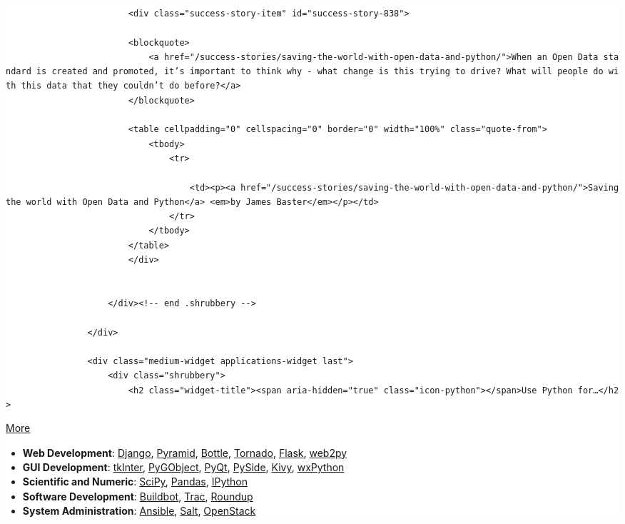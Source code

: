                             
                            <div class="success-story-item" id="success-story-838">

                            <blockquote>
                                <a href="/success-stories/saving-the-world-with-open-data-and-python/">When an Open Data standard is created and promoted, it’s important to think why - what change is this trying to drive? What will people do with this data that they couldn’t do before?</a>
                            </blockquote>

                            <table cellpadding="0" cellspacing="0" border="0" width="100%" class="quote-from">
                                <tbody>
                                    <tr>
                                        
                                        <td><p><a href="/success-stories/saving-the-world-with-open-data-and-python/">Saving the world with Open Data and Python</a> <em>by James Baster</em></p></td>
                                    </tr>
                                </tbody>
                            </table>
                            </div>
                            

                        </div><!-- end .shrubbery -->

                    </div>

                    <div class="medium-widget applications-widget last">
                        <div class="shrubbery">
                            <h2 class="widget-title"><span aria-hidden="true" class="icon-python"></span>Use Python for…</h2>
<p class="give-me-more"><a href="/about/apps" title="More Applications">More</a></p>

<ul class="menu">
    <li><b>Web Development</b>:
        <span class="tag-wrapper"><a class="tag" href="http://www.djangoproject.com/">Django</a>, <a class="tag" href="http://www.pylonsproject.org/">Pyramid</a>, <a class="tag" href="http://bottlepy.org">Bottle</a>, <a class="tag" href="http://tornadoweb.org">Tornado</a>, <a href="http://flask.pocoo.org/" class="tag">Flask</a>, <a class="tag" href="http://www.web2py.com/">web2py</a></span></li>
    <li><b>GUI Development</b>:
        <span class="tag-wrapper"><a class="tag" href="http://wiki.python.org/moin/TkInter">tkInter</a>, <a class="tag" href="https://wiki.gnome.org/Projects/PyGObject">PyGObject</a>, <a class="tag" href="http://www.riverbankcomputing.co.uk/software/pyqt/intro">PyQt</a>, <a class="tag" href="https://wiki.qt.io/PySide">PySide</a>, <a class="tag" href="https://kivy.org/">Kivy</a>, <a class="tag" href="http://www.wxpython.org/">wxPython</a></span></li>
    <li><b>Scientific and Numeric</b>:
        <span class="tag-wrapper">
<a class="tag" href="http://www.scipy.org">SciPy</a>, <a class="tag" href="http://pandas.pydata.org/">Pandas</a>, <a href="http://ipython.org" class="tag">IPython</a></span></li>
    <li><b>Software Development</b>:
        <span class="tag-wrapper"><a class="tag" href="http://buildbot.net/">Buildbot</a>, <a class="tag" href="http://trac.edgewall.org/">Trac</a>, <a class="tag" href="http://roundup.sourceforge.net/">Roundup</a></span></li>
    <li><b>System Administration</b>:
        <span class="tag-wrapper"><a class="tag" href="http://www.ansible.com">Ansible</a>, <a class="tag" href="http://www.saltstack.com">Salt</a>, <a class="tag" href="https://www.openstack.org">OpenStack</a></span></li>
</ul>
